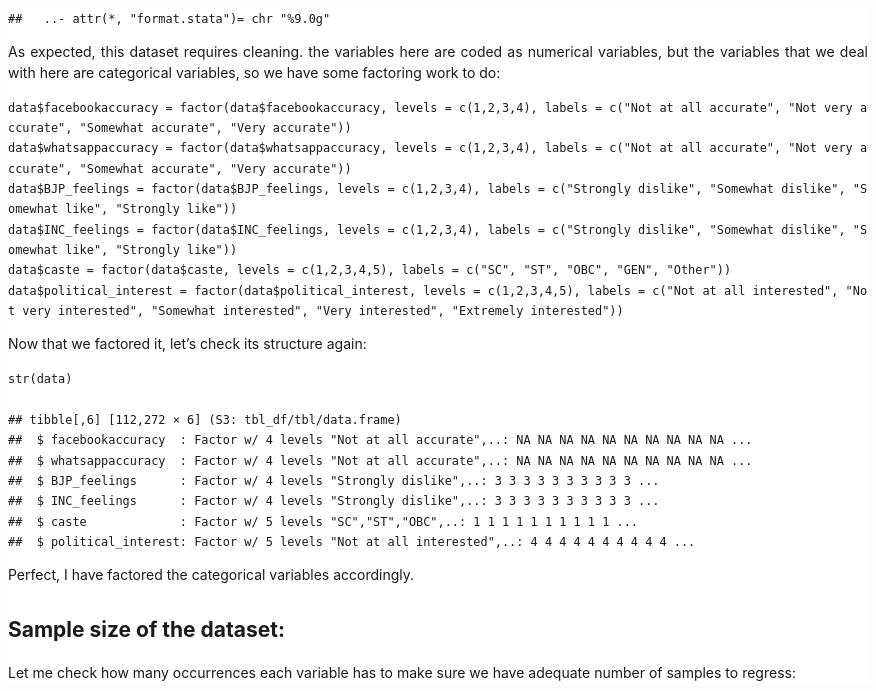     ##   ..- attr(*, "format.stata")= chr "%9.0g"

<p style="text-align: justify;">
As expected, this dataset requires cleaning. the variables here are
coded as numerical variables, but the variables that we deal with here
are categorical variables, so we have some factoring work to do:
</p>

    data$facebookaccuracy = factor(data$facebookaccuracy, levels = c(1,2,3,4), labels = c("Not at all accurate", "Not very accurate", "Somewhat accurate", "Very accurate"))
    data$whatsappaccuracy = factor(data$whatsappaccuracy, levels = c(1,2,3,4), labels = c("Not at all accurate", "Not very accurate", "Somewhat accurate", "Very accurate"))
    data$BJP_feelings = factor(data$BJP_feelings, levels = c(1,2,3,4), labels = c("Strongly dislike", "Somewhat dislike", "Somewhat like", "Strongly like"))
    data$INC_feelings = factor(data$INC_feelings, levels = c(1,2,3,4), labels = c("Strongly dislike", "Somewhat dislike", "Somewhat like", "Strongly like"))
    data$caste = factor(data$caste, levels = c(1,2,3,4,5), labels = c("SC", "ST", "OBC", "GEN", "Other"))
    data$political_interest = factor(data$political_interest, levels = c(1,2,3,4,5), labels = c("Not at all interested", "Not very interested", "Somewhat interested", "Very interested", "Extremely interested"))

Now that we factored it, let’s check its structure again:

    str(data)

    ## tibble[,6] [112,272 × 6] (S3: tbl_df/tbl/data.frame)
    ##  $ facebookaccuracy  : Factor w/ 4 levels "Not at all accurate",..: NA NA NA NA NA NA NA NA NA NA ...
    ##  $ whatsappaccuracy  : Factor w/ 4 levels "Not at all accurate",..: NA NA NA NA NA NA NA NA NA NA ...
    ##  $ BJP_feelings      : Factor w/ 4 levels "Strongly dislike",..: 3 3 3 3 3 3 3 3 3 3 ...
    ##  $ INC_feelings      : Factor w/ 4 levels "Strongly dislike",..: 3 3 3 3 3 3 3 3 3 3 ...
    ##  $ caste             : Factor w/ 5 levels "SC","ST","OBC",..: 1 1 1 1 1 1 1 1 1 1 ...
    ##  $ political_interest: Factor w/ 5 levels "Not at all interested",..: 4 4 4 4 4 4 4 4 4 4 ...

Perfect, I have factored the categorical variables accordingly.

## **Sample size of the dataset:**

<p style="text-align: justify;">
Let me check how many occurrences each variable has to make sure we have
adequate number of samples to regress:
</p>
